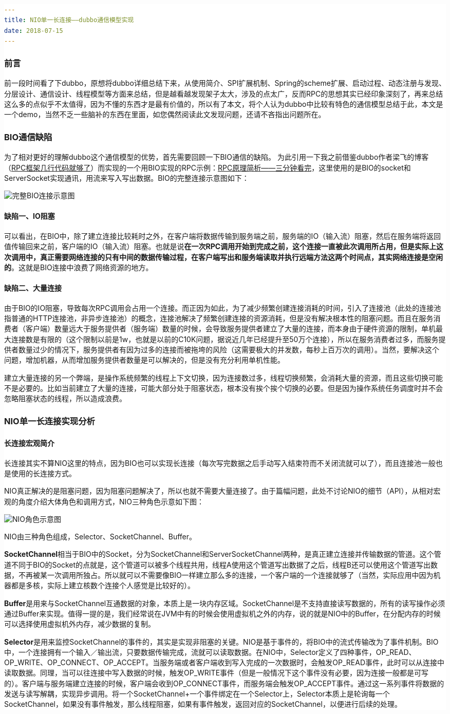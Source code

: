 ```yaml
---
title: NIO单一长连接——dubbo通信模型实现
date: 2018-07-15
---
```

### 前言
前一段时间看了下dubbo，原想将dubbo详细总结下来，从使用简介、SPI扩展机制、Spring的scheme扩展、启动过程、动态注册与发现、分层设计、通信设计、线程模型等方面来总结，但是越看越发现架子太大，涉及的点太广，反而RPC的思想其实已经印象深刻了，再来总结这么多的点似乎不太值得，因为不懂的东西才是最有价值的，所以有了本文，将个人认为dubbo中比较有特色的通信模型总结于此，本文是一个demo，当然不乏一些脑补的东西在里面，如您偶然阅读此文发现问题，还请不吝指出问题所在。

### BIO通信缺陷
为了相对更好的理解dubbo这个通信模型的优势，首先需要回顾一下BIO通信的缺陷。
为此引用一下我之前借鉴dubbo作者梁飞的博客（[RPC框架几行代码就够了](http://javatar.iteye.com/blog/1123915)）而实现的一个用BIO实现的RPC示例：[RPC原理简析——三分钟看完](https://www.jianshu.com/p/d3c7a5bbca09)，这里使用的是BIO的socket和ServerSocket实现通讯，用流来写入写出数据。BIO的完整连接示意图如下：

![完整BIO连接示意图](http://upload-images.jianshu.io/upload_images/3727888-76b1222bc2d3a0c3.jpg?imageMogr2/auto-orient/strip%7CimageView2/2/w/1240)

#### 缺陷一、IO阻塞
可以看出，在BIO中，除了建立连接比较耗时之外，在客户端将数据传输到服务端之前，服务端的IO（输入流）阻塞，然后在服务端将返回值传输回来之前，客户端的IO（输入流）阻塞。也就是说**在一次RPC调用开始到完成之前，这个连接一直被此次调用所占用，但是实际上这次调用中，真正需要网络连接的只有中间的数据传输过程，在客户端写出和服务端读取并执行远端方法这两个时间点，其实网络连接是空闲的**。这就是BIO连接中浪费了网络资源的地方。

#### 缺陷二、大量连接
由于BIO的IO阻塞，导致每次RPC调用会占用一个连接。而正因为如此，为了减少频繁创建连接消耗的时间，引入了连接池（此处的连接池指普通的HTTP连接池，非异步连接池）的概念，连接池解决了频繁创建连接的资源消耗，但是没有解决根本性的阻塞问题。而且在服务消费者（客户端）数量远大于服务提供者（服务端）数量的时候，会导致服务提供者建立了大量的连接，而本身由于硬件资源的限制，单机最大连接数是有限的（这个限制以前是1w，也就是以前的C10K问题，据说近几年已经提升至50万个连接），所以在服务消费者过多，而服务提供者数量过少的情况下，服务提供者有因为过多的连接而被拖垮的风险（这需要极大的并发数，每秒上百万次的调用）。当然，要解决这个问题，增加机器，从而增加服务提供者数量是可以解决的，但是没有充分利用单机性能。

建立大量连接的另一个弊端，是操作系统频繁的线程上下文切换，因为连接数过多，线程切换频繁，会消耗大量的资源，而且这些切换可能不是必要的。比如当前建立了大量的连接，可能大部分处于阻塞状态，根本没有挨个挨个切换的必要。但是因为操作系统任务调度时并不会忽略阻塞状态的线程，所以造成浪费。

### NIO单一长连接实现分析

#### 长连接宏观简介
长连接其实不算NIO这里的特点，因为BIO也可以实现长连接（每次写完数据之后手动写入结束符而不关闭流就可以了），而且连接池一般也是使用的长连接方式。

NIO真正解决的是阻塞问题，因为阻塞问题解决了，所以也就不需要大量连接了。由于篇幅问题，此处不讨论NIO的细节（API），从相对宏观的角度介绍大体角色和调用方式，NIO三种角色示意如下图：

![NIO角色示意图](http://upload-images.jianshu.io/upload_images/3727888-2632e469660f2db2.png?imageMogr2/auto-orient/strip%7CimageView2/2/w/1240)

NIO由三种角色组成，Selector、SocketChannel、Buffer。

**SocketChannel**相当于BIO中的Socket，分为SocketChannel和ServerSocketChannel两种，是真正建立连接并传输数据的管道。这个管道不同于BIO的Socket的点就是，这个管道可以被多个线程共用，线程A使用这个管道写出数据了之后，线程B还可以使用这个管道写出数据，不再被某一次调用所独占。所以就可以不需要像BIO一样建立那么多的连接，一个客户端的一个连接就够了（当然，实际应用中因为机器都是多核，实际上建立核数个连接个人感觉是比较好的）。

**Buffer**是用来与SocketChannel互通数据的对象，本质上是一块内存区域。SocketChannel是不支持直接读写数据的，所有的读写操作必须通过Buffer来实现。值得一提的是，我们经常说在JVM中有的时候会使用虚拟机之外的内存，说的就是NIO中的Buffer，在分配内存的时候可以选择使用虚拟机外内存，减少数据的复制。

**Selector**是用来监控SocketChannel的事件的，其实是实现非阻塞的关键。NIO是基于事件的，将BIO中的流式传输改为了事件机制。BIO中，一个连接拥有一个输入／输出流，只要数据传输完成，流就可以读取数据。在NIO中，Selector定义了四种事件，OP_READ、OP_WRITE、OP_CONNECT、OP_ACCEPT。当服务端或者客户端收到写入完成的一次数据时，会触发OP_READ事件，此时可以从连接中读取数据。同理，当可以往连接中写入数据的时候，触发OP_WRITE事件（但是一般情况下这个事件没有必要，因为连接一般都是可写的）。客户端与服务端建立连接的时候，客户端会收到OP_CONNECT事件，而服务端会触发OP_ACCEPT事件。通过这一系列事件将数据的发送与读写解耦，实现异步调用。将一个SocketChannel+一个事件绑定在一个Selector上，Selector本质上是轮询每一个SocketChannel，如果没有事件触发，那么线程阻塞，如果有事件触发，返回对应的SocketChannel，以便进行后续的处理。
